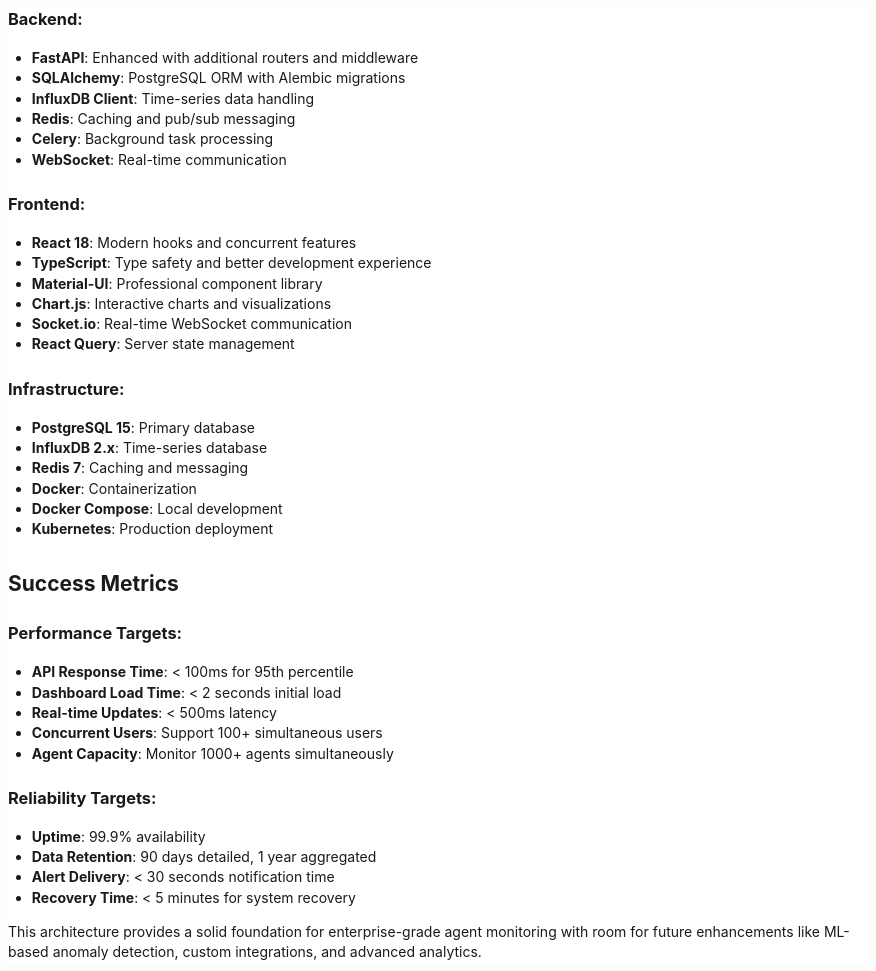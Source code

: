 ### Backend:
- **FastAPI**: Enhanced with additional routers and middleware
- **SQLAlchemy**: PostgreSQL ORM with Alembic migrations
- **InfluxDB Client**: Time-series data handling
- **Redis**: Caching and pub/sub messaging
- **Celery**: Background task processing
- **WebSocket**: Real-time communication

### Frontend:
- **React 18**: Modern hooks and concurrent features
- **TypeScript**: Type safety and better development experience
- **Material-UI**: Professional component library
- **Chart.js**: Interactive charts and visualizations
- **Socket.io**: Real-time WebSocket communication
- **React Query**: Server state management

### Infrastructure:
- **PostgreSQL 15**: Primary database
- **InfluxDB 2.x**: Time-series database
- **Redis 7**: Caching and messaging
- **Docker**: Containerization
- **Docker Compose**: Local development
- **Kubernetes**: Production deployment

## Success Metrics

### Performance Targets:
- **API Response Time**: < 100ms for 95th percentile
- **Dashboard Load Time**: < 2 seconds initial load
- **Real-time Updates**: < 500ms latency
- **Concurrent Users**: Support 100+ simultaneous users
- **Agent Capacity**: Monitor 1000+ agents simultaneously

### Reliability Targets:
- **Uptime**: 99.9% availability
- **Data Retention**: 90 days detailed, 1 year aggregated
- **Alert Delivery**: < 30 seconds notification time
- **Recovery Time**: < 5 minutes for system recovery

This architecture provides a solid foundation for enterprise-grade agent monitoring with room for future enhancements like ML-based anomaly detection, custom integrations, and advanced analytics.